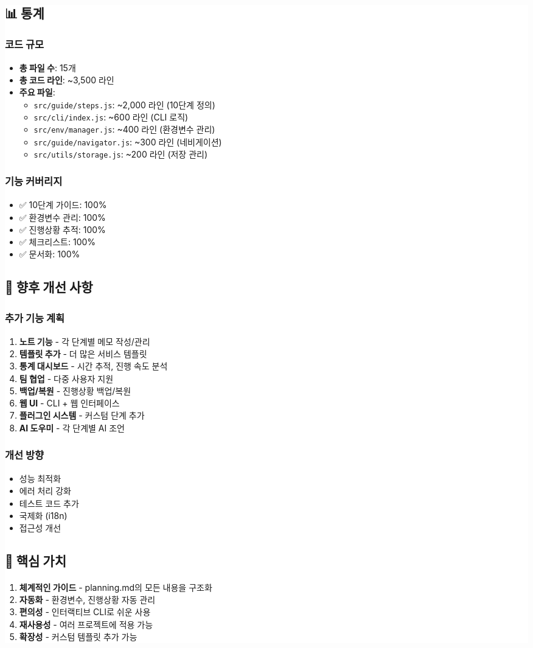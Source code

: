 ## 📊 통계

### 코드 규모

- **총 파일 수**: 15개
- **총 코드 라인**: ~3,500 라인
- **주요 파일**:
  - `src/guide/steps.js`: ~2,000 라인 (10단계 정의)
  - `src/cli/index.js`: ~600 라인 (CLI 로직)
  - `src/env/manager.js`: ~400 라인 (환경변수 관리)
  - `src/guide/navigator.js`: ~300 라인 (네비게이션)
  - `src/utils/storage.js`: ~200 라인 (저장 관리)

### 기능 커버리지

- ✅ 10단계 가이드: 100%
- ✅ 환경변수 관리: 100%
- ✅ 진행상황 추적: 100%
- ✅ 체크리스트: 100%
- ✅ 문서화: 100%

## 🚀 향후 개선 사항

### 추가 기능 계획

1. **노트 기능** - 각 단계별 메모 작성/관리
2. **템플릿 추가** - 더 많은 서비스 템플릿
3. **통계 대시보드** - 시간 추적, 진행 속도 분석
4. **팀 협업** - 다중 사용자 지원
5. **백업/복원** - 진행상황 백업/복원
6. **웹 UI** - CLI + 웹 인터페이스
7. **플러그인 시스템** - 커스텀 단계 추가
8. **AI 도우미** - 각 단계별 AI 조언

### 개선 방향

- 성능 최적화
- 에러 처리 강화
- 테스트 코드 추가
- 국제화 (i18n)
- 접근성 개선

## 🎯 핵심 가치

1. **체계적인 가이드** - planning.md의 모든 내용을 구조화
2. **자동화** - 환경변수, 진행상황 자동 관리
3. **편의성** - 인터랙티브 CLI로 쉬운 사용
4. **재사용성** - 여러 프로젝트에 적용 가능
5. **확장성** - 커스텀 템플릿 추가 가능
